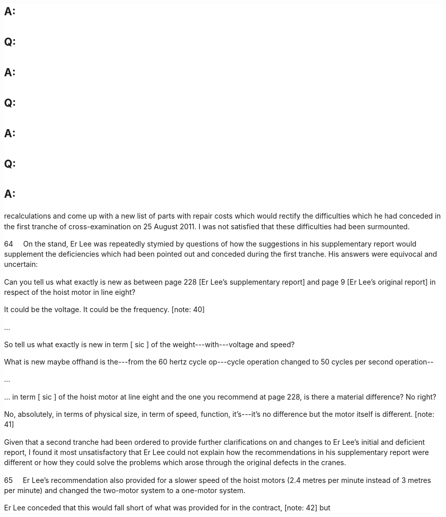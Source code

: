 ## A: 

## Q: 

## A: 

## Q: 

## A: 

## Q: 

## A: 

recalculations and come up with a new list of parts with repair costs which would rectify the difficulties which he had conceded in the first tranche of cross-examination on 25 August 2011. I was not satisfied that these difficulties had been surmounted. 

64     On the stand, Er Lee was repeatedly stymied by questions of how the suggestions in his supplementary report would supplement the deficiencies which had been pointed out and conceded during the first tranche. His answers were equivocal and uncertain: 

 Can you tell us what exactly is new as between page 228 [Er Lee’s supplementary report] and page 9 [Er Lee’s original report] in respect of the hoist motor in line eight? 

 It could be the voltage. It could be the frequency. [note: 40] 

 ... 

 So tell us what exactly is new in term [ sic ] of the weight---with---voltage and speed? 

 What is new maybe offhand is the---from the 60 hertz cycle op---cycle operation changed to 50 cycles per second operation--

 ... 

 ... in term [ sic ] of the hoist motor at line eight and the one you recommend at page 228, is there a material difference? No right? 

 No, absolutely, in terms of physical size, in term of speed, function, it’s---it’s no difference but the motor itself is different. [note: 41] 

Given that a second tranche had been ordered to provide further clarifications on and changes to Er Lee’s initial and deficient report, I found it most unsatisfactory that Er Lee could not explain how the recommendations in his supplementary report were different or how they could solve the problems which arose through the original defects in the cranes. 

65     Er Lee’s recommendation also provided for a slower speed of the hoist motors (2.4 metres per minute instead of 3 metres per minute) and changed the two-motor system to a one-motor system. 

Er Lee conceded that this would fall short of what was provided for in the contract, [note: 42] but 
